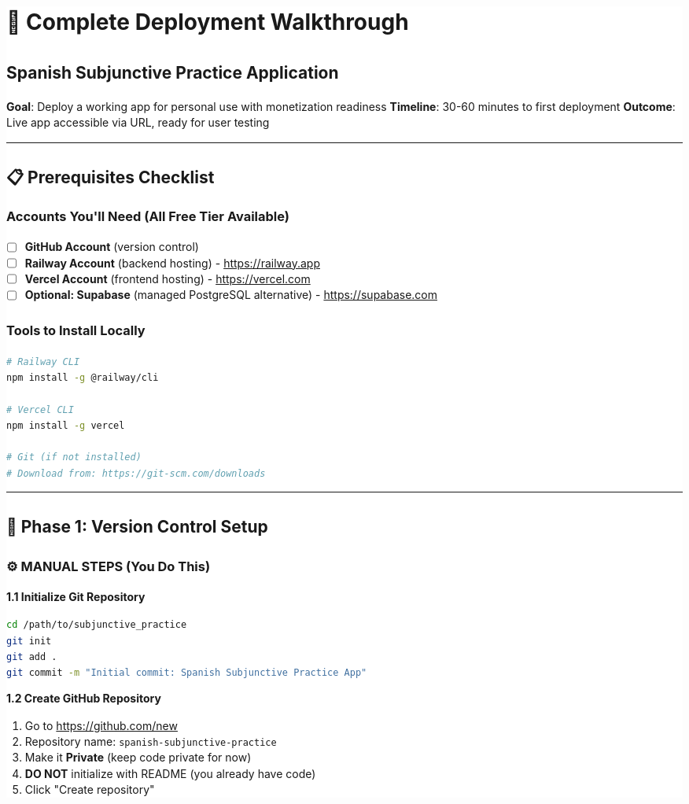 # 🚀 Complete Deployment Walkthrough
## Spanish Subjunctive Practice Application

**Goal**: Deploy a working app for personal use with monetization readiness
**Timeline**: 30-60 minutes to first deployment
**Outcome**: Live app accessible via URL, ready for user testing

---

## 📋 Prerequisites Checklist

### Accounts You'll Need (All Free Tier Available)

- [ ] **GitHub Account** (version control)
- [ ] **Railway Account** (backend hosting) - https://railway.app
- [ ] **Vercel Account** (frontend hosting) - https://vercel.com
- [ ] **Optional: Supabase** (managed PostgreSQL alternative) - https://supabase.com

### Tools to Install Locally

```bash
# Railway CLI
npm install -g @railway/cli

# Vercel CLI
npm install -g vercel

# Git (if not installed)
# Download from: https://git-scm.com/downloads
```

---

## 🎯 Phase 1: Version Control Setup

### ⚙️ MANUAL STEPS (You Do This)

**1.1 Initialize Git Repository**
```bash
cd /path/to/subjunctive_practice
git init
git add .
git commit -m "Initial commit: Spanish Subjunctive Practice App"
```

**1.2 Create GitHub Repository**
1. Go to https://github.com/new
2. Repository name: `spanish-subjunctive-practice`
3. Make it **Private** (keep code private for now)
4. **DO NOT** initialize with README (you already have code)
5. Click "Create repository"
